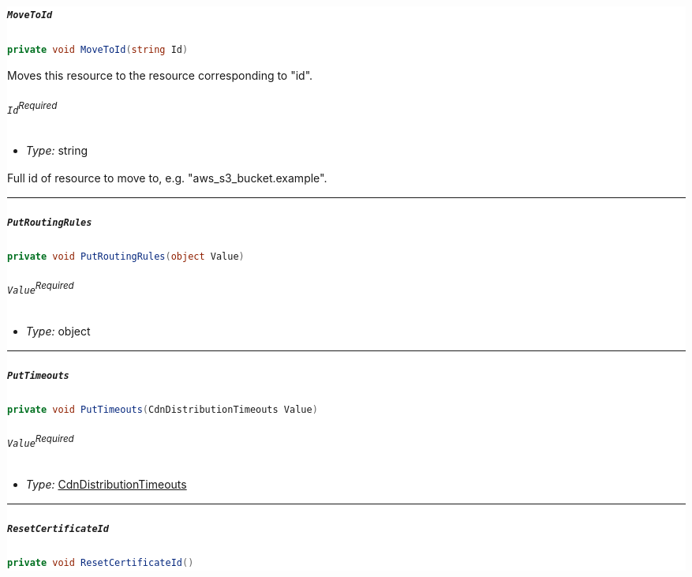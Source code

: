 
##### `MoveToId` <a name="MoveToId" id="@cdktf/provider-ionoscloud.cdnDistribution.CdnDistribution.moveToId"></a>

```csharp
private void MoveToId(string Id)
```

Moves this resource to the resource corresponding to "id".

###### `Id`<sup>Required</sup> <a name="Id" id="@cdktf/provider-ionoscloud.cdnDistribution.CdnDistribution.moveToId.parameter.id"></a>

- *Type:* string

Full id of resource to move to, e.g. "aws_s3_bucket.example".

---

##### `PutRoutingRules` <a name="PutRoutingRules" id="@cdktf/provider-ionoscloud.cdnDistribution.CdnDistribution.putRoutingRules"></a>

```csharp
private void PutRoutingRules(object Value)
```

###### `Value`<sup>Required</sup> <a name="Value" id="@cdktf/provider-ionoscloud.cdnDistribution.CdnDistribution.putRoutingRules.parameter.value"></a>

- *Type:* object

---

##### `PutTimeouts` <a name="PutTimeouts" id="@cdktf/provider-ionoscloud.cdnDistribution.CdnDistribution.putTimeouts"></a>

```csharp
private void PutTimeouts(CdnDistributionTimeouts Value)
```

###### `Value`<sup>Required</sup> <a name="Value" id="@cdktf/provider-ionoscloud.cdnDistribution.CdnDistribution.putTimeouts.parameter.value"></a>

- *Type:* <a href="#@cdktf/provider-ionoscloud.cdnDistribution.CdnDistributionTimeouts">CdnDistributionTimeouts</a>

---

##### `ResetCertificateId` <a name="ResetCertificateId" id="@cdktf/provider-ionoscloud.cdnDistribution.CdnDistribution.resetCertificateId"></a>

```csharp
private void ResetCertificateId()
```
